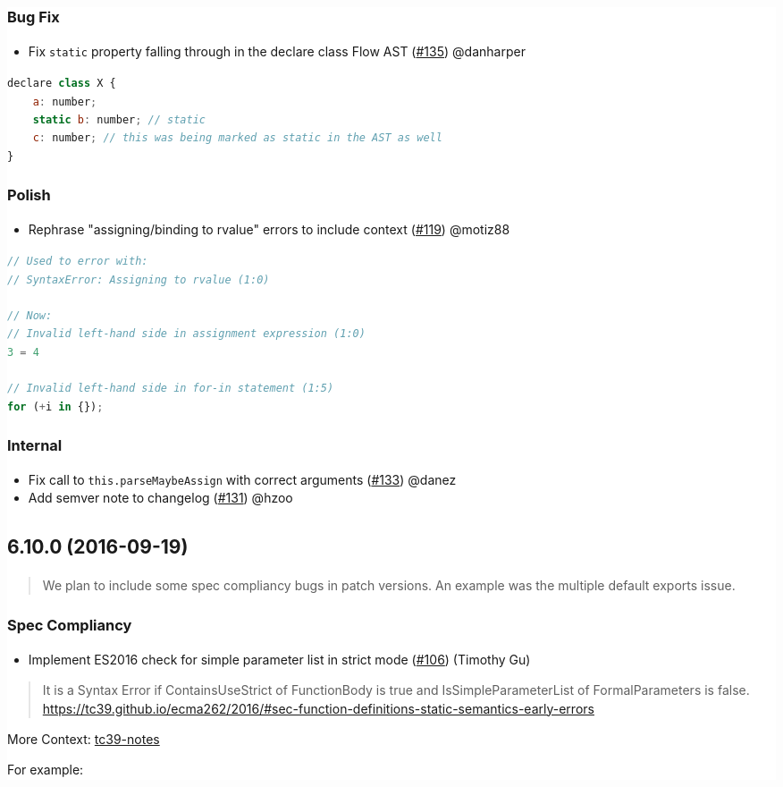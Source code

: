 ### Bug Fix

- Fix `static` property falling through in the declare class Flow AST ([#135](https://github.com/babel/babylon/pull/135)) @danharper

```js
declare class X {
    a: number;
    static b: number; // static
    c: number; // this was being marked as static in the AST as well
}
```

### Polish

- Rephrase "assigning/binding to rvalue" errors to include context ([#119](https://github.com/babel/babylon/pull/119)) @motiz88

```js
// Used to error with:
// SyntaxError: Assigning to rvalue (1:0)

// Now:
// Invalid left-hand side in assignment expression (1:0)
3 = 4

// Invalid left-hand side in for-in statement (1:5)
for (+i in {});
```

### Internal

- Fix call to `this.parseMaybeAssign` with correct arguments ([#133](https://github.com/babel/babylon/pull/133)) @danez
- Add semver note to changelog ([#131](https://github.com/babel/babylon/pull/131)) @hzoo

## 6.10.0 (2016-09-19)

> We plan to include some spec compliancy bugs in patch versions. An example was the multiple default exports issue.

### Spec Compliancy

* Implement ES2016 check for simple parameter list in strict mode ([#106](https://github.com/babel/babylon/pull/106)) (Timothy Gu)

> It is a Syntax Error if ContainsUseStrict of FunctionBody is true and IsSimpleParameterList of FormalParameters is false. https://tc39.github.io/ecma262/2016/#sec-function-definitions-static-semantics-early-errors

More Context: [tc39-notes](https://github.com/rwaldron/tc39-notes/blob/master/es7/2015-07/july-29.md#611-the-scope-of-use-strict-with-respect-to-destructuring-in-parameter-lists)

For example:
